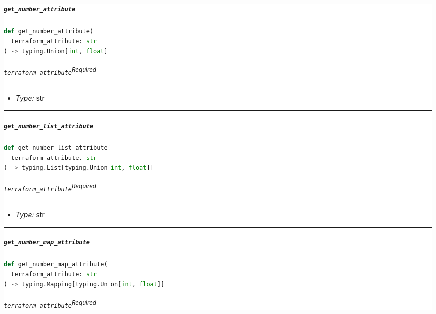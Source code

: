 ##### `get_number_attribute` <a name="get_number_attribute" id="@cdktf/provider-databricks.dataDatabricksCleanRoomAssetRevisionsCleanRoomAssets.DataDatabricksCleanRoomAssetRevisionsCleanRoomAssets.getNumberAttribute"></a>

```python
def get_number_attribute(
  terraform_attribute: str
) -> typing.Union[int, float]
```

###### `terraform_attribute`<sup>Required</sup> <a name="terraform_attribute" id="@cdktf/provider-databricks.dataDatabricksCleanRoomAssetRevisionsCleanRoomAssets.DataDatabricksCleanRoomAssetRevisionsCleanRoomAssets.getNumberAttribute.parameter.terraformAttribute"></a>

- *Type:* str

---

##### `get_number_list_attribute` <a name="get_number_list_attribute" id="@cdktf/provider-databricks.dataDatabricksCleanRoomAssetRevisionsCleanRoomAssets.DataDatabricksCleanRoomAssetRevisionsCleanRoomAssets.getNumberListAttribute"></a>

```python
def get_number_list_attribute(
  terraform_attribute: str
) -> typing.List[typing.Union[int, float]]
```

###### `terraform_attribute`<sup>Required</sup> <a name="terraform_attribute" id="@cdktf/provider-databricks.dataDatabricksCleanRoomAssetRevisionsCleanRoomAssets.DataDatabricksCleanRoomAssetRevisionsCleanRoomAssets.getNumberListAttribute.parameter.terraformAttribute"></a>

- *Type:* str

---

##### `get_number_map_attribute` <a name="get_number_map_attribute" id="@cdktf/provider-databricks.dataDatabricksCleanRoomAssetRevisionsCleanRoomAssets.DataDatabricksCleanRoomAssetRevisionsCleanRoomAssets.getNumberMapAttribute"></a>

```python
def get_number_map_attribute(
  terraform_attribute: str
) -> typing.Mapping[typing.Union[int, float]]
```

###### `terraform_attribute`<sup>Required</sup> <a name="terraform_attribute" id="@cdktf/provider-databricks.dataDatabricksCleanRoomAssetRevisionsCleanRoomAssets.DataDatabricksCleanRoomAssetRevisionsCleanRoomAssets.getNumberMapAttribute.parameter.terraformAttribute"></a>

